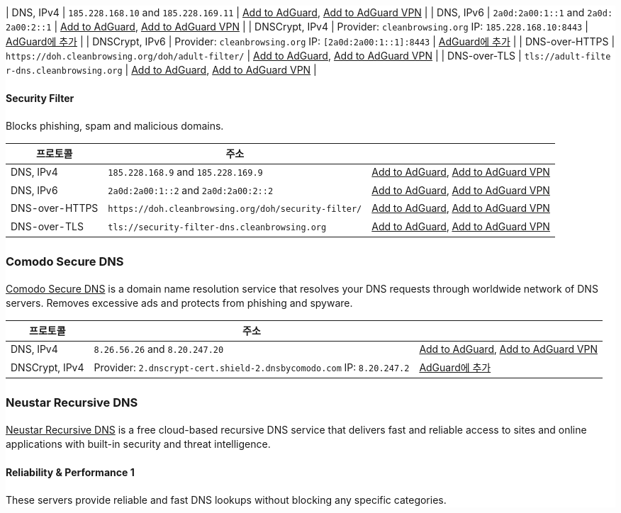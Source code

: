 | DNS, IPv4      | `185.228.168.10` and `185.228.169.11`                     | [Add to AdGuard](adguard:add_dns_server?address=185.228.168.10&name=), [Add to AdGuard VPN](adguardvpn:add_dns_server?address=185.228.168.10&name=)                                                                                                                         |
| DNS, IPv6      | `2a0d:2a00:1::1` and `2a0d:2a00:2::1`                     | [Add to AdGuard](adguard:add_dns_server?address=2a0d:2a00:1::1&name=), [Add to AdGuard VPN](adguardvpn:add_dns_server?address=2a0d:2a00:1::1&name=)                                                                                                                         |
| DNSCrypt, IPv4 | Provider: `cleanbrowsing.org` IP: `185.228.168.10:8443`   | [AdGuard에 추가](sdns://AQMAAAAAAAAAEzE4NS4yMjguMTY4LjEwOjg0NDMgvKwy-tVDaRcfCDLWB1AnwyCM7vDo6Z-UGNx3YGXUjykRY2xlYW5icm93c2luZy5vcmc)                                                                                                                                           |
| DNSCrypt, IPv6 | Provider: `cleanbrowsing.org` IP: `[2a0d:2a00:1::1]:8443` | [AdGuard에 추가](sdns://AQMAAAAAAAAAFVsyYTBkOjJhMDA6MTo6MV06ODQ0MyC8rDL61UNpFx8IMtYHUCfDIIzu8Ojpn5QY3HdgZdSPKRFjbGVhbmJyb3dzaW5nLm9yZw)                                                                                                                                        |
| DNS-over-HTTPS | `https://doh.cleanbrowsing.org/doh/adult-filter/`         | [Add to AdGuard](adguard:add_dns_server?address=https://doh.cleanbrowsing.org/doh/adult-filter/&name=doh.cleanbrowsing.org), [Add to AdGuard VPN](adguardvpn:add_dns_server?address=https://doh.cleanbrowsing.org/doh/adult-filter/&name=doh.cleanbrowsing.org)             |
| DNS-over-TLS   | `tls://adult-filter-dns.cleanbrowsing.org`                | [Add to AdGuard](adguard:add_dns_server?address=tls://adult-filter-dns.cleanbrowsing.org&name=adult-filter-dns.cleanbrowsing.org), [Add to AdGuard VPN](adguardvpn:add_dns_server?address=tls://adult-filter-dns.cleanbrowsing.org&name=adult-filter-dns.cleanbrowsing.org) |

#### Security Filter

Blocks phishing, spam and malicious domains.

| 프로토콜           | 주소                                                   |                                                                                                                                                                                                                                                                                         |
| -------------- | ---------------------------------------------------- | --------------------------------------------------------------------------------------------------------------------------------------------------------------------------------------------------------------------------------------------------------------------------------------- |
| DNS, IPv4      | `185.228.168.9` and `185.228.169.9`                  | [Add to AdGuard](adguard:add_dns_server?address=185.228.168.9&name=), [Add to AdGuard VPN](adguardvpn:add_dns_server?address=185.228.168.9&name=)                                                                                                                                       |
| DNS, IPv6      | `2a0d:2a00:1::2` and `2a0d:2a00:2::2`                | [Add to AdGuard](adguard:add_dns_server?address=2a0d:2a00:1::2&name=), [Add to AdGuard VPN](adguardvpn:add_dns_server?address=2a0d:2a00:1::2&name=)                                                                                                                                     |
| DNS-over-HTTPS | `https://doh.cleanbrowsing.org/doh/security-filter/` | [Add to AdGuard](adguard:add_dns_server?address=https://doh.cleanbrowsing.org/doh/security-filter/&name=doh.cleanbrowsing.org), [Add to AdGuard VPN](adguardvpn:add_dns_server?address=https://doh.cleanbrowsing.org/doh/security-filter/&name=doh.cleanbrowsing.org)                   |
| DNS-over-TLS   | `tls://security-filter-dns.cleanbrowsing.org`        | [Add to AdGuard](adguard:add_dns_server?address=tls://security-filter-dns.cleanbrowsing.org&name=security-filter-dns.cleanbrowsing.org), [Add to AdGuard VPN](adguardvpn:add_dns_server?address=tls://security-filter-dns.cleanbrowsing.org&name=security-filter-dns.cleanbrowsing.org) |

### Comodo Secure DNS

[Comodo Secure DNS](https://comodo.com/secure-dns/) is a domain name resolution service that resolves your DNS requests through worldwide network of DNS servers. Removes excessive ads and protects from phishing and spyware.

| 프로토콜           | 주소                                                                    |                                                                                                                                                      |
| -------------- | --------------------------------------------------------------------- | ---------------------------------------------------------------------------------------------------------------------------------------------------- |
| DNS, IPv4      | `8.26.56.26` and `8.20.247.20`                                        | [Add to AdGuard](adguard:add_dns_server?address=8.26.56.26&name=), [Add to AdGuard VPN](adguardvpn:add_dns_server?address=8.26.56.26&name=)          |
| DNSCrypt, IPv4 | Provider: `2.dnscrypt-cert.shield-2.dnsbycomodo.com` IP: `8.20.247.2` | [AdGuard에 추가](sdns://AQAAAAAAAAAACjguMjAuMjQ3LjIg0sJUqpYcHsoXmZb1X7yAHwg2xyN5q1J-zaiGG-Dgs7AoMi5kbnNjcnlwdC1jZXJ0LnNoaWVsZC0yLmRuc2J5Y29tb2RvLmNvbQ) |

### Neustar Recursive DNS

[Neustar Recursive DNS](https://www.security.neustar/digital-performance/dns-services/recursive-dns) is a free cloud-based recursive DNS service that delivers fast and reliable access to sites and online applications with built-in security and threat intelligence.

#### Reliability & Performance 1

These servers provide reliable and fast DNS lookups without blocking any specific categories.
